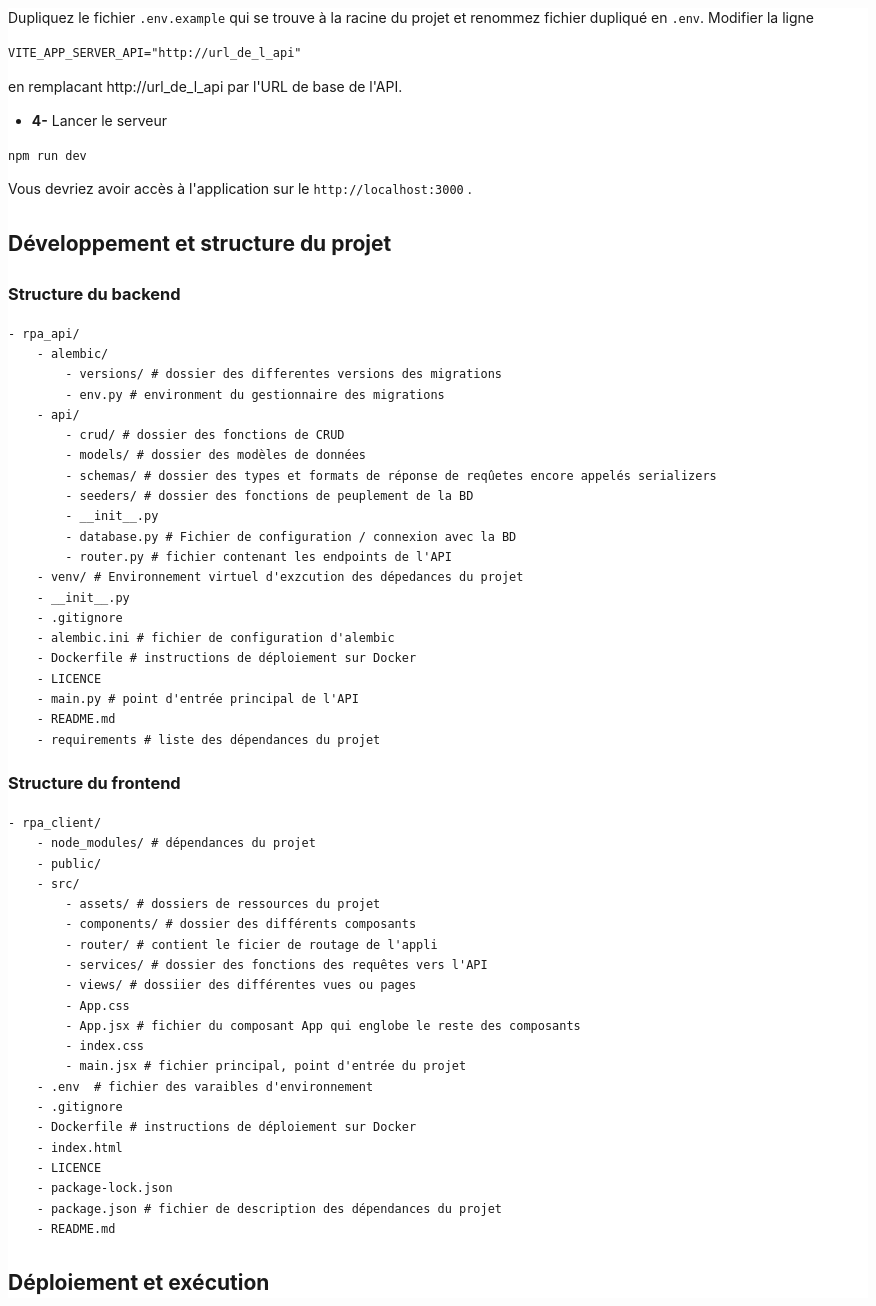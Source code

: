 Dupliquez le fichier `.env.example` qui se trouve à la racine du projet et renommez fichier dupliqué en `.env`. Modifier la ligne

`VITE_APP_SERVER_API="http://url_de_l_api"`

en remplacant http://url_de_l_api par l'URL de base de l'API.
- **4-** Lancer le serveur
```bash
npm run dev
```
Vous devriez avoir accès à l'application sur le `http://localhost:3000` .
## Développement et structure du projet
### Structure du backend
```
- rpa_api/
    - alembic/ 
        - versions/ # dossier des differentes versions des migrations
        - env.py # environment du gestionnaire des migrations
    - api/
        - crud/ # dossier des fonctions de CRUD
        - models/ # dossier des modèles de données
        - schemas/ # dossier des types et formats de réponse de reqûetes encore appelés serializers
        - seeders/ # dossier des fonctions de peuplement de la BD
        - __init__.py
        - database.py # Fichier de configuration / connexion avec la BD
        - router.py # fichier contenant les endpoints de l'API
    - venv/ # Environnement virtuel d'exzcution des dépedances du projet
    - __init__.py
    - .gitignore
    - alembic.ini # fichier de configuration d'alembic
    - Dockerfile # instructions de déploiement sur Docker
    - LICENCE
    - main.py # point d'entrée principal de l'API
    - README.md
    - requirements # liste des dépendances du projet
```
### Structure du frontend
```
- rpa_client/
    - node_modules/ # dépendances du projet
    - public/
    - src/
        - assets/ # dossiers de ressources du projet
        - components/ # dossier des différents composants
        - router/ # contient le ficier de routage de l'appli
        - services/ # dossier des fonctions des requêtes vers l'API
        - views/ # dossiier des différentes vues ou pages 
        - App.css 
        - App.jsx # fichier du composant App qui englobe le reste des composants
        - index.css
        - main.jsx # fichier principal, point d'entrée du projet
    - .env  # fichier des varaibles d'environnement
    - .gitignore 
    - Dockerfile # instructions de déploiement sur Docker
    - index.html 
    - LICENCE
    - package-lock.json
    - package.json # fichier de description des dépendances du projet
    - README.md
```
## Déploiement et exécution